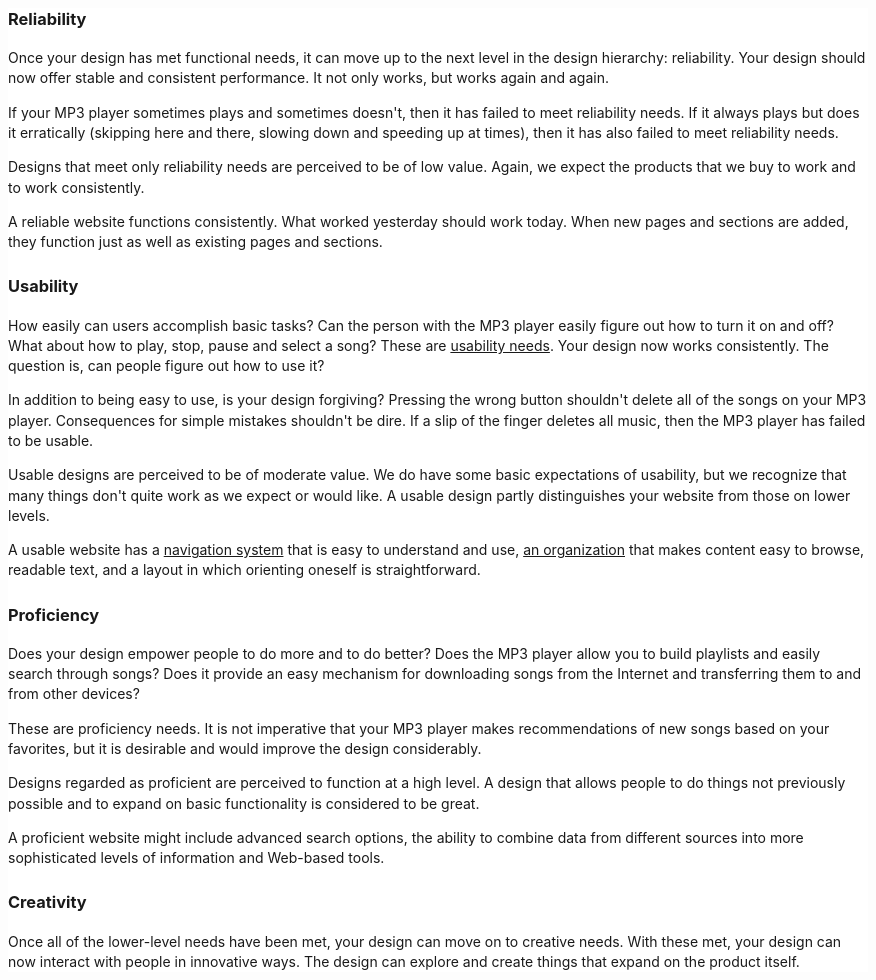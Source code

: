 ### Reliability

Once your design has met functional needs, it can move up to the next level in the design hierarchy: reliability. Your design should now offer stable and consistent performance. It not only works, but works again and again.

If your MP3 player sometimes plays and sometimes doesn't, then it has failed to meet reliability needs. If it always plays but does it erratically (skipping here and there, slowing down and speeding up at times), then it has also failed to meet reliability needs.

Designs that meet only reliability needs are perceived to be of low value. Again, we expect the products that we buy to work and to work consistently.

A reliable website functions consistently. What worked yesterday should work today. When new pages and sections are added, they function just as well as existing pages and sections.</p>

### Usability

How easily can users accomplish basic tasks? Can the person with the MP3 player easily figure out how to turn it on and off? What about how to play, stop, pause and select a song? These are <a href="https://www.smashingmagazine.com/2007/10/09/30-usability-issues-to-be-aware-of/">usability needs</a>. Your design now works consistently. The question is, can people figure out how to use it?

In addition to being easy to use, is your design forgiving? Pressing the wrong button shouldn't delete all of the songs on your MP3 player. Consequences for simple mistakes shouldn't be dire. If a slip of the finger deletes all music, then the MP3 player has failed to be usable.

Usable designs are perceived to be of moderate value. We do have some basic expectations of usability, but we recognize that many things don't quite work as we expect or would like. A usable design partly distinguishes your website from those on lower levels.

A usable website has a <a href="https://www.vanseodesign.com/css/simple-navigation-bar-with-css-and-xhtml/">navigation system</a> that is easy to understand and use, <a href="https://www.vanseodesign.com/web-design/organizing-information/">an organization</a> that makes content easy to browse, readable text, and a layout in which orienting oneself is straightforward.</p>

### Proficiency

Does your design empower people to do more and to do better? Does the MP3 player allow you to build playlists and easily search through songs? Does it provide an easy mechanism for downloading songs from the Internet and transferring them to and from other devices?

These are proficiency needs. It is not imperative that your MP3 player makes recommendations of new songs based on your favorites, but it is desirable and would improve the design considerably.

Designs regarded as proficient are perceived to function at a high level. A design that allows people to do things not previously possible and to expand on basic functionality is considered to be great.

A proficient website might include advanced search options, the ability to combine data from different sources into more sophisticated levels of information and Web-based tools.</p>

### Creativity

Once all of the lower-level needs have been met, your design can move on to creative needs. With these met, your design can now interact with people in innovative ways. The design can explore and create things that expand on the product itself.
